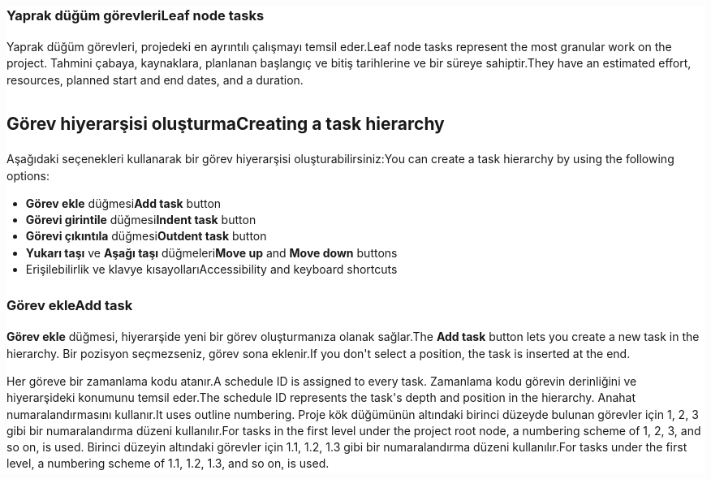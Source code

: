 ### <a name="leaf-node-tasks"></a><span data-ttu-id="fde09-128">Yaprak düğüm görevleri</span><span class="sxs-lookup"><span data-stu-id="fde09-128">Leaf node tasks</span></span>

<span data-ttu-id="fde09-129">Yaprak düğüm görevleri, projedeki en ayrıntılı çalışmayı temsil eder.</span><span class="sxs-lookup"><span data-stu-id="fde09-129">Leaf node tasks represent the most granular work on the project.</span></span> <span data-ttu-id="fde09-130">Tahmini çabaya, kaynaklara, planlanan başlangıç ve bitiş tarihlerine ve bir süreye sahiptir.</span><span class="sxs-lookup"><span data-stu-id="fde09-130">They have an estimated effort, resources, planned start and end dates, and a duration.</span></span>
 
## <a name="creating-a-task-hierarchy"></a><span data-ttu-id="fde09-131">Görev hiyerarşisi oluşturma</span><span class="sxs-lookup"><span data-stu-id="fde09-131">Creating a task hierarchy</span></span>

<span data-ttu-id="fde09-132">Aşağıdaki seçenekleri kullanarak bir görev hiyerarşisi oluşturabilirsiniz:</span><span class="sxs-lookup"><span data-stu-id="fde09-132">You can create a task hierarchy by using the following options:</span></span>

- <span data-ttu-id="fde09-133">**Görev ekle** düğmesi</span><span class="sxs-lookup"><span data-stu-id="fde09-133">**Add task** button</span></span>
- <span data-ttu-id="fde09-134">**Görevi girintile** düğmesi</span><span class="sxs-lookup"><span data-stu-id="fde09-134">**Indent task** button</span></span>
- <span data-ttu-id="fde09-135">**Görevi çıkıntıla** düğmesi</span><span class="sxs-lookup"><span data-stu-id="fde09-135">**Outdent task** button</span></span>
- <span data-ttu-id="fde09-136">**Yukarı taşı** ve **Aşağı taşı** düğmeleri</span><span class="sxs-lookup"><span data-stu-id="fde09-136">**Move up** and **Move down** buttons</span></span>
- <span data-ttu-id="fde09-137">Erişilebilirlik ve klavye kısayolları</span><span class="sxs-lookup"><span data-stu-id="fde09-137">Accessibility and keyboard shortcuts</span></span>

### <a name="add-task"></a><span data-ttu-id="fde09-138">Görev ekle</span><span class="sxs-lookup"><span data-stu-id="fde09-138">Add task</span></span>

<span data-ttu-id="fde09-139">**Görev ekle** düğmesi, hiyerarşide yeni bir görev oluşturmanıza olanak sağlar.</span><span class="sxs-lookup"><span data-stu-id="fde09-139">The **Add task** button lets you create a new task in the hierarchy.</span></span> <span data-ttu-id="fde09-140">Bir pozisyon seçmezseniz, görev sona eklenir.</span><span class="sxs-lookup"><span data-stu-id="fde09-140">If you don't select a position, the task is inserted at the end.</span></span> 

<span data-ttu-id="fde09-141">Her göreve bir zamanlama kodu atanır.</span><span class="sxs-lookup"><span data-stu-id="fde09-141">A schedule ID is assigned to every task.</span></span> <span data-ttu-id="fde09-142">Zamanlama kodu görevin derinliğini ve hiyerarşideki konumunu temsil eder.</span><span class="sxs-lookup"><span data-stu-id="fde09-142">The schedule ID represents the task's depth and position in the hierarchy.</span></span> <span data-ttu-id="fde09-143">Anahat numaralandırmasını kullanır.</span><span class="sxs-lookup"><span data-stu-id="fde09-143">It uses outline numbering.</span></span> <span data-ttu-id="fde09-144">Proje kök düğümünün altındaki birinci düzeyde bulunan görevler için 1, 2, 3 gibi bir numaralandırma düzeni kullanılır.</span><span class="sxs-lookup"><span data-stu-id="fde09-144">For tasks in the first level under the project root node, a numbering scheme of 1, 2, 3, and so on, is used.</span></span> <span data-ttu-id="fde09-145">Birinci düzeyin altındaki görevler için 1.1, 1.2, 1.3 gibi bir numaralandırma düzeni kullanılır.</span><span class="sxs-lookup"><span data-stu-id="fde09-145">For tasks under the first level, a numbering scheme of 1.1, 1.2, 1.3, and so on, is used.</span></span>
